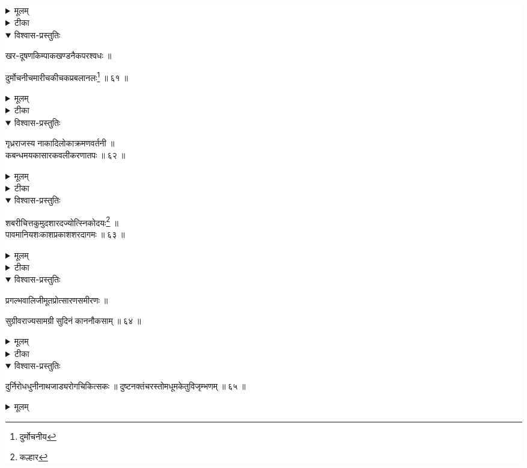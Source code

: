 [^74]:
     परिवर्जन
</details>

<details><summary>मूलम्</summary></details>

<details><summary>टीका</summary></details>

<details open><summary>विश्वास-प्रस्तुतिः</summary>

खर-दूषणकिम्पाकखण्डनैकपरश्वधः ॥

दुर्मोचनीचमारीचकीचकप्रबलानलः[^75] ॥ ६१ ॥

[^75]:
     दुर्मोचनीय
</details>

<details><summary>मूलम्</summary></details>

<details><summary>टीका</summary></details>

<details open><summary>विश्वास-प्रस्तुतिः</summary>

गृध्रराजस्य नाकादिलोकाक्रमणवर्तनी ॥   
कबन्धमयकासारकवलीकरणातपः ॥ ६२ ॥
</details>

<details><summary>मूलम्</summary></details>

<details><summary>टीका</summary></details>

<details open><summary>विश्वास-प्रस्तुतिः</summary>

शबरीचित्तकुमुदशारदज्योत्स्निकोदयः[^76] ॥   
पावमानियशःकाशप्रकाशशरदागमः ॥ ६३ ॥

[^76]:
     कल्हार
</details>

<details><summary>मूलम्</summary></details>

<details><summary>टीका</summary></details>

<details open><summary>विश्वास-प्रस्तुतिः</summary>

प्रगल्भवालिजीमूतप्रोत्सारणसमीरणः ॥

सुग्रीवराज्यसामग्री सुदिनं काननौकसाम् ॥ ६४ ॥
</details>

<details><summary>मूलम्</summary></details>

<details><summary>टीका</summary></details>

<details open><summary>विश्वास-प्रस्तुतिः</summary>

दुर्निरोधधुनीनाथजाड्यरोगचिकित्सकः ॥ दुष्टनक्तंचरस्तोमधूमकेतुविजृम्भणम् ॥ ६५ ॥
</details>

<details><summary>मूलम्</summary></details>
